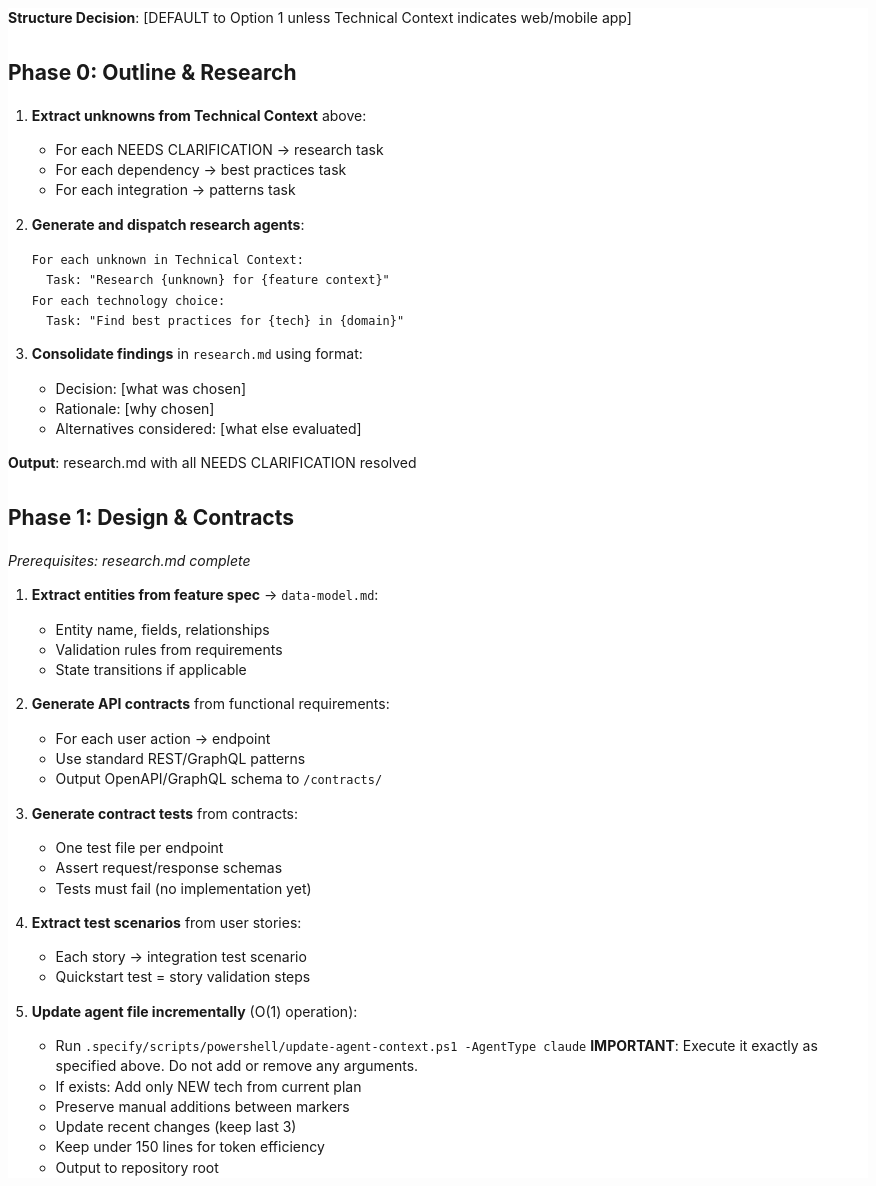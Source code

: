 **Structure Decision**: [DEFAULT to Option 1 unless Technical Context indicates web/mobile app]

## Phase 0: Outline & Research
1. **Extract unknowns from Technical Context** above:
   - For each NEEDS CLARIFICATION → research task
   - For each dependency → best practices task
   - For each integration → patterns task

2. **Generate and dispatch research agents**:
   ```
   For each unknown in Technical Context:
     Task: "Research {unknown} for {feature context}"
   For each technology choice:
     Task: "Find best practices for {tech} in {domain}"
   ```

3. **Consolidate findings** in `research.md` using format:
   - Decision: [what was chosen]
   - Rationale: [why chosen]
   - Alternatives considered: [what else evaluated]

**Output**: research.md with all NEEDS CLARIFICATION resolved

## Phase 1: Design & Contracts
*Prerequisites: research.md complete*

1. **Extract entities from feature spec** → `data-model.md`:
   - Entity name, fields, relationships
   - Validation rules from requirements
   - State transitions if applicable

2. **Generate API contracts** from functional requirements:
   - For each user action → endpoint
   - Use standard REST/GraphQL patterns
   - Output OpenAPI/GraphQL schema to `/contracts/`

3. **Generate contract tests** from contracts:
   - One test file per endpoint
   - Assert request/response schemas
   - Tests must fail (no implementation yet)

4. **Extract test scenarios** from user stories:
   - Each story → integration test scenario
   - Quickstart test = story validation steps

5. **Update agent file incrementally** (O(1) operation):
   - Run `.specify/scripts/powershell/update-agent-context.ps1 -AgentType claude`
     **IMPORTANT**: Execute it exactly as specified above. Do not add or remove any arguments.
   - If exists: Add only NEW tech from current plan
   - Preserve manual additions between markers
   - Update recent changes (keep last 3)
   - Keep under 150 lines for token efficiency
   - Output to repository root
